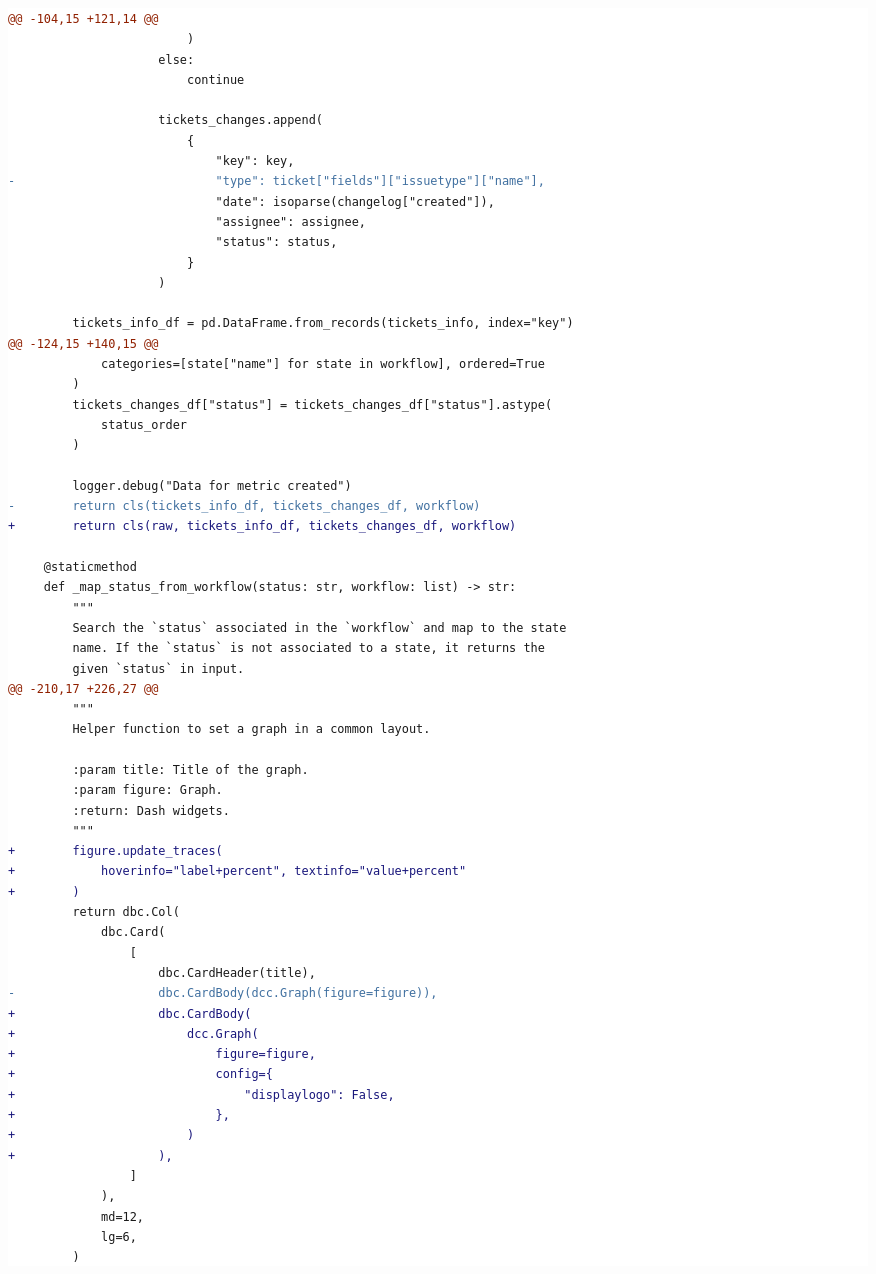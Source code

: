 ```diff
@@ -104,15 +121,14 @@
                         )
                     else:
                         continue
 
                     tickets_changes.append(
                         {
                             "key": key,
-                            "type": ticket["fields"]["issuetype"]["name"],
                             "date": isoparse(changelog["created"]),
                             "assignee": assignee,
                             "status": status,
                         }
                     )
 
         tickets_info_df = pd.DataFrame.from_records(tickets_info, index="key")
@@ -124,15 +140,15 @@
             categories=[state["name"] for state in workflow], ordered=True
         )
         tickets_changes_df["status"] = tickets_changes_df["status"].astype(
             status_order
         )
 
         logger.debug("Data for metric created")
-        return cls(tickets_info_df, tickets_changes_df, workflow)
+        return cls(raw, tickets_info_df, tickets_changes_df, workflow)
 
     @staticmethod
     def _map_status_from_workflow(status: str, workflow: list) -> str:
         """
         Search the `status` associated in the `workflow` and map to the state
         name. If the `status` is not associated to a state, it returns the
         given `status` in input.
@@ -210,17 +226,27 @@
         """
         Helper function to set a graph in a common layout.
 
         :param title: Title of the graph.
         :param figure: Graph.
         :return: Dash widgets.
         """
+        figure.update_traces(
+            hoverinfo="label+percent", textinfo="value+percent"
+        )
         return dbc.Col(
             dbc.Card(
                 [
                     dbc.CardHeader(title),
-                    dbc.CardBody(dcc.Graph(figure=figure)),
+                    dbc.CardBody(
+                        dcc.Graph(
+                            figure=figure,
+                            config={
+                                "displaylogo": False,
+                            },
+                        )
+                    ),
                 ]
             ),
             md=12,
             lg=6,
         )
```